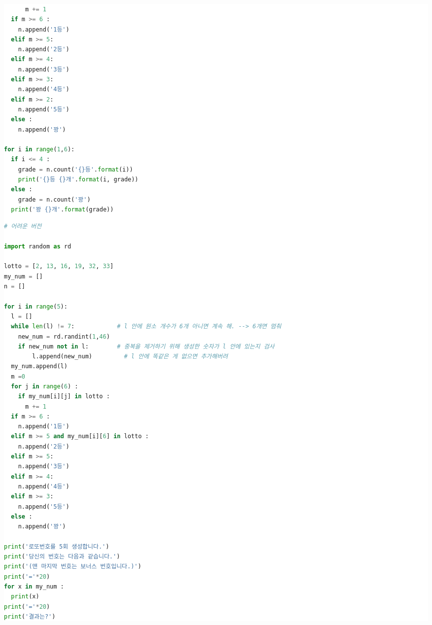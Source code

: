   ```python
        m += 1
    if m >= 6 :
      n.append('1등')
    elif m >= 5:
      n.append('2등')
    elif m >= 4:
      n.append('3등')
    elif m >= 3:
      n.append('4등')
    elif m >= 2:
      n.append('5등')
    else :
      n.append('꽝')
  
  for i in range(1,6):
    if i <= 4 :
      grade = n.count('{}등'.format(i))
      print('{}등 {}개'.format(i, grade))
    else :
      grade = n.count('꽝')
    print('꽝 {}개'.format(grade))
  ```
  
  ```python
  # 어려운 버전
  
  import random as rd
  
  lotto = [2, 13, 16, 19, 32, 33]
  my_num = []
  n = []
  
  for i in range(5):
    l = []
    while len(l) != 7:            # l 안에 원소 개수가 6개 아니면 계속 해. --> 6개면 멈춰 
      new_num = rd.randint(1,46)
      if new_num not in l:        # 중복을 제거하기 위해 생성한 숫자가 l 안에 있는지 검사
          l.append(new_num)         # l 안에 똑같은 게 없으면 추가해버려
    my_num.append(l)
    m =0
    for j in range(6) :  
      if my_num[i][j] in lotto :
        m += 1
    if m >= 6 :
      n.append('1등')
    elif m >= 5 and my_num[i][6] in lotto :
      n.append('2등')
    elif m >= 5:
      n.append('3등')
    elif m >= 4:
      n.append('4등')
    elif m >= 3:
      n.append('5등')
    else :
      n.append('꽝')
  
  print('로또번호를 5회 생성합니다.')
  print('당신의 번호는 다음과 같습니다.')
  print('(맨 마지막 번호는 보너스 번호입니다.)')
  print('='*20)
  for x in my_num :
    print(x)
  print('='*20)
  print('결과는?')
  ```